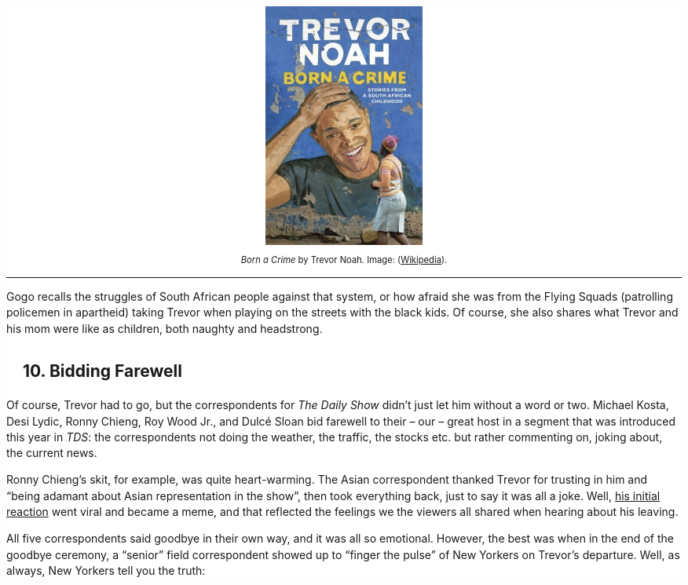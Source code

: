 <div style="text-align:center"><img src="/assets/born-a-crime-cover.jpg"></div>

<div style="margin-block-start: 0.5em;margin-block-end: 0.5em;font-size: 80%;text-align:center"><i>Born a Crime</i> by Trevor Noah. Image: (<a href="https://en.wikipedia.org/wiki/Born_a_Crime" target="_blank">Wikipedia</a>).</div>

<hr>

Gogo recalls the struggles of South African people against that system, or how afraid she was from the Flying Squads (patrolling policemen in apartheid) taking Trevor when playing on the streets with the black kids. Of course, she also shares what Trevor and his mom were like as children, both naughty and headstrong.

<div class="video-container">
<iframe src="https://www.youtube.com/embed/1s5iz6ml-qA" title="YouTube video player" frameborder="0" allow="accelerometer; autoplay; clipboard-write; encrypted-media; gyroscope; picture-in-picture" allowfullscreen></iframe>
</div>

<h2 style="padding-left:1em">10. Bidding Farewell</h2>

Of course, Trevor had to go, but the correspondents for *The Daily Show* didn’t just let him without a word or two. Michael Kosta, Desi Lydic, Ronny Chieng, Roy Wood Jr., and Dulcé Sloan bid farewell to their – our – great host in a segment that was introduced this year in *TDS*: the correspondents not doing the weather, the traffic, the stocks etc. but rather commenting on, joking about, the current news.

Ronny Chieng’s skit, for example, was quite heart-warming. The Asian correspondent thanked Trevor for trusting in him and “being adamant about Asian representation in the show”, then took everything back, just to say it was all a joke. Well, <a href="https://www.youtube.com/watch?v=IklbpAJX6oM" target="_blank">his initial reaction</a> went viral and became a meme, and that reflected the feelings we the viewers all shared when hearing about his leaving.

All five correspondents said goodbye in their own way, and it was all so emotional. However, the best was when in the end of the goodbye ceremony, a “senior” field correspondent showed up to “finger the pulse” of New Yorkers on Trevor’s departure. Well, as always, New Yorkers tell you the truth:

<div class="video-container">
<iframe src="https://www.youtube.com/embed/Ptb-Hsbhu5k" title="YouTube video player" frameborder="0" allow="accelerometer; autoplay; clipboard-write; encrypted-media; gyroscope; picture-in-picture" allowfullscreen></iframe>
</div>
